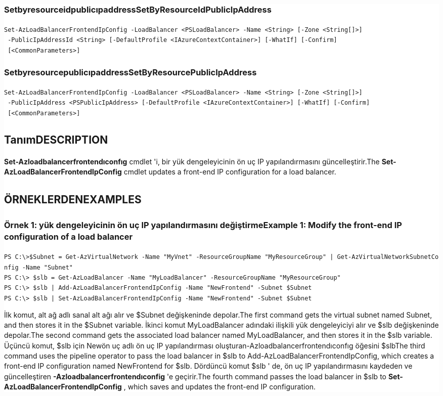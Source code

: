 ### <span data-ttu-id="cfe21-107">Setbyresourceidpublicıpaddress</span><span class="sxs-lookup"><span data-stu-id="cfe21-107">SetByResourceIdPublicIpAddress</span></span>
```
Set-AzLoadBalancerFrontendIpConfig -LoadBalancer <PSLoadBalancer> -Name <String> [-Zone <String[]>]
 -PublicIpAddressId <String> [-DefaultProfile <IAzureContextContainer>] [-WhatIf] [-Confirm]
 [<CommonParameters>]
```

### <span data-ttu-id="cfe21-108">Setbyresourcepublicıpaddress</span><span class="sxs-lookup"><span data-stu-id="cfe21-108">SetByResourcePublicIpAddress</span></span>
```
Set-AzLoadBalancerFrontendIpConfig -LoadBalancer <PSLoadBalancer> -Name <String> [-Zone <String[]>]
 -PublicIpAddress <PSPublicIpAddress> [-DefaultProfile <IAzureContextContainer>] [-WhatIf] [-Confirm]
 [<CommonParameters>]
```

## <span data-ttu-id="cfe21-109">Tanım</span><span class="sxs-lookup"><span data-stu-id="cfe21-109">DESCRIPTION</span></span>
<span data-ttu-id="cfe21-110">**Set-Azloadbalancerfrontendıconfıg** cmdlet 'i, bir yük dengeleyicinin ön uç IP yapılandırmasını güncelleştirir.</span><span class="sxs-lookup"><span data-stu-id="cfe21-110">The **Set-AzLoadBalancerFrontendIpConfig** cmdlet updates a front-end IP configuration for a load balancer.</span></span>

## <span data-ttu-id="cfe21-111">ÖRNEKLERDEN</span><span class="sxs-lookup"><span data-stu-id="cfe21-111">EXAMPLES</span></span>

### <span data-ttu-id="cfe21-112">Örnek 1: yük dengeleyicinin ön uç IP yapılandırmasını değiştirme</span><span class="sxs-lookup"><span data-stu-id="cfe21-112">Example 1: Modify the front-end IP configuration of a load balancer</span></span>
```
PS C:\>$Subnet = Get-AzVirtualNetwork -Name "MyVnet" -ResourceGroupName "MyResourceGroup" | Get-AzVirtualNetworkSubnetConfig -Name "Subnet"
PS C:\> $slb = Get-AzLoadBalancer -Name "MyLoadBalancer" -ResourceGroupName "MyResourceGroup"
PS C:\> $slb | Add-AzLoadBalancerFrontendIpConfig -Name "NewFrontend" -Subnet $Subnet
PS C:\> $slb | Set-AzLoadBalancerFrontendIpConfig -Name "NewFrontend" -Subnet $Subnet
```

<span data-ttu-id="cfe21-113">İlk komut, alt ağ adlı sanal alt ağı alır ve $Subnet değişkeninde depolar.</span><span class="sxs-lookup"><span data-stu-id="cfe21-113">The first command gets the virtual subnet named Subnet, and then stores it in the $Subnet variable.</span></span>
<span data-ttu-id="cfe21-114">İkinci komut MyLoadBalancer adındaki ilişkili yük dengeleyiciyi alır ve $slb değişkeninde depolar.</span><span class="sxs-lookup"><span data-stu-id="cfe21-114">The second command gets the associated load balancer named MyLoadBalancer, and then stores it in the $slb variable.</span></span>
<span data-ttu-id="cfe21-115">Üçüncü komut, $slb için Newön uç adlı ön uç IP yapılandırması oluşturan-Azloadbalancerfrontendıconfıg öğesini $slb</span><span class="sxs-lookup"><span data-stu-id="cfe21-115">The third command uses the pipeline operator to pass the load balancer in $slb to Add-AzLoadBalancerFrontendIpConfig, which creates a front-end IP configuration named NewFrontend for $slb.</span></span>
<span data-ttu-id="cfe21-116">Dördüncü komut $slb ' de, ön uç IP yapılandırmasını kaydeden ve güncelleştiren **-Azloadbalancerfrontendıconfig** 'e geçirir.</span><span class="sxs-lookup"><span data-stu-id="cfe21-116">The fourth command passes the load balancer in $slb to **Set-AzLoadBalancerFrontendIpConfig** , which saves and updates the front-end IP configuration.</span></span>
